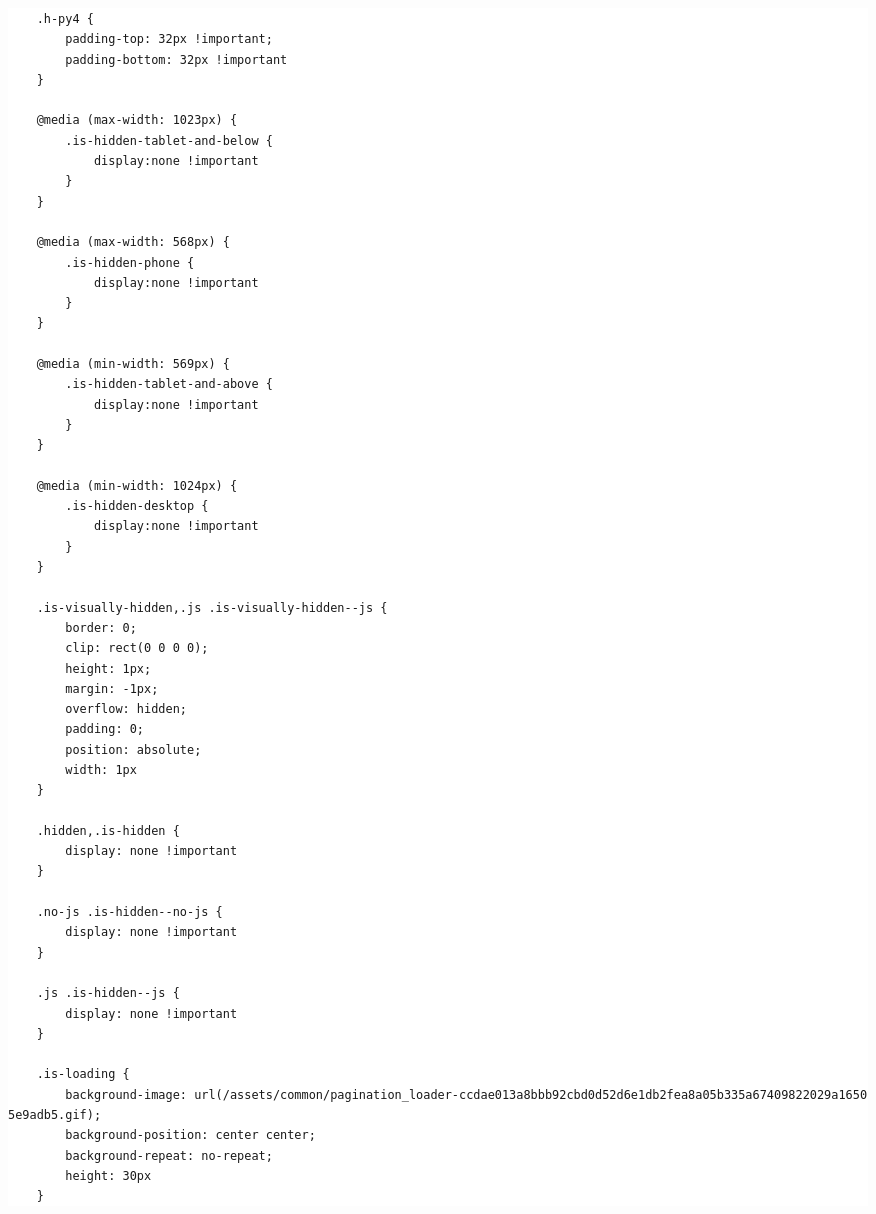         .h-py4 {
            padding-top: 32px !important;
            padding-bottom: 32px !important
        }
        
        @media (max-width: 1023px) {
            .is-hidden-tablet-and-below {
                display:none !important
            }
        }
        
        @media (max-width: 568px) {
            .is-hidden-phone {
                display:none !important
            }
        }
        
        @media (min-width: 569px) {
            .is-hidden-tablet-and-above {
                display:none !important
            }
        }
        
        @media (min-width: 1024px) {
            .is-hidden-desktop {
                display:none !important
            }
        }
        
        .is-visually-hidden,.js .is-visually-hidden--js {
            border: 0;
            clip: rect(0 0 0 0);
            height: 1px;
            margin: -1px;
            overflow: hidden;
            padding: 0;
            position: absolute;
            width: 1px
        }
        
        .hidden,.is-hidden {
            display: none !important
        }
        
        .no-js .is-hidden--no-js {
            display: none !important
        }
        
        .js .is-hidden--js {
            display: none !important
        }
        
        .is-loading {
            background-image: url(/assets/common/pagination_loader-ccdae013a8bbb92cbd0d52d6e1db2fea8a05b335a67409822029a16505e9adb5.gif);
            background-position: center center;
            background-repeat: no-repeat;
            height: 30px
        }
        